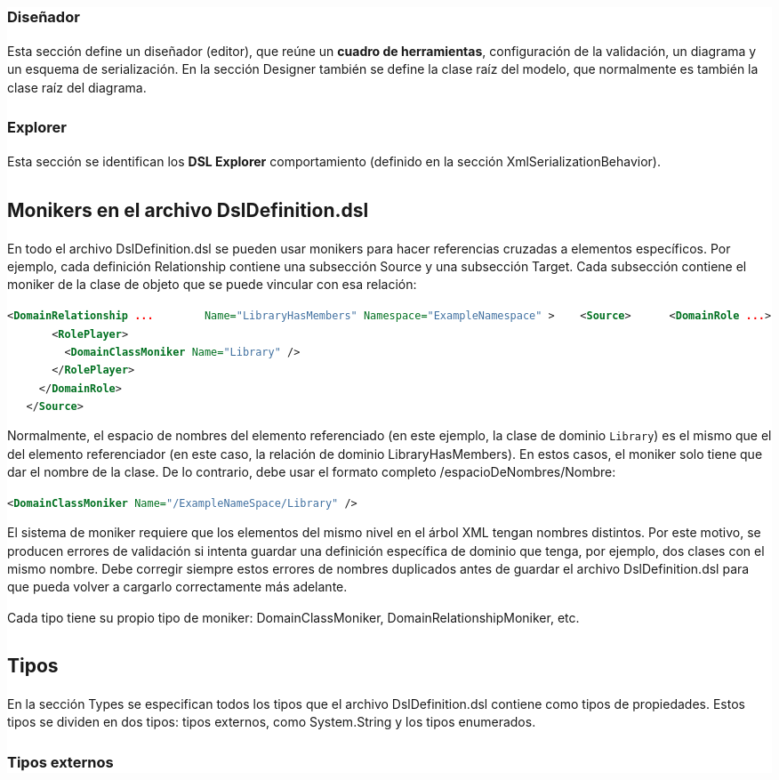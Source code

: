 ### <a name="designer"></a>Diseñador

Esta sección define un diseñador (editor), que reúne un **cuadro de herramientas**, configuración de la validación, un diagrama y un esquema de serialización. En la sección Designer también se define la clase raíz del modelo, que normalmente es también la clase raíz del diagrama.

### <a name="explorer"></a>Explorer

Esta sección se identifican los **DSL Explorer** comportamiento (definido en la sección XmlSerializationBehavior).

## <a name="monikers-in-the-dsldefinitiondsl-file"></a>Monikers en el archivo DslDefinition.dsl

En todo el archivo DslDefinition.dsl se pueden usar monikers para hacer referencias cruzadas a elementos específicos. Por ejemplo, cada definición Relationship contiene una subsección Source y una subsección Target. Cada subsección contiene el moniker de la clase de objeto que se puede vincular con esa relación:

```xml
<DomainRelationship ...        Name="LibraryHasMembers" Namespace="ExampleNamespace" >    <Source>      <DomainRole ...>
       <RolePlayer>
         <DomainClassMoniker Name="Library" />
       </RolePlayer>
     </DomainRole>
   </Source>
```

Normalmente, el espacio de nombres del elemento referenciado (en este ejemplo, la clase de dominio `Library`) es el mismo que el del elemento referenciador (en este caso, la relación de dominio LibraryHasMembers). En estos casos, el moniker solo tiene que dar el nombre de la clase. De lo contrario, debe usar el formato completo /espacioDeNombres/Nombre:

```xml
<DomainClassMoniker Name="/ExampleNameSpace/Library" />
```

El sistema de moniker requiere que los elementos del mismo nivel en el árbol XML tengan nombres distintos. Por este motivo, se producen errores de validación si intenta guardar una definición específica de dominio que tenga, por ejemplo, dos clases con el mismo nombre. Debe corregir siempre estos errores de nombres duplicados antes de guardar el archivo DslDefinition.dsl para que pueda volver a cargarlo correctamente más adelante.

Cada tipo tiene su propio tipo de moniker: DomainClassMoniker, DomainRelationshipMoniker, etc.

## <a name="types"></a>Tipos

En la sección Types se especifican todos los tipos que el archivo DslDefinition.dsl contiene como tipos de propiedades. Estos tipos se dividen en dos tipos: tipos externos, como System.String y los tipos enumerados.

### <a name="external-types"></a>Tipos externos
